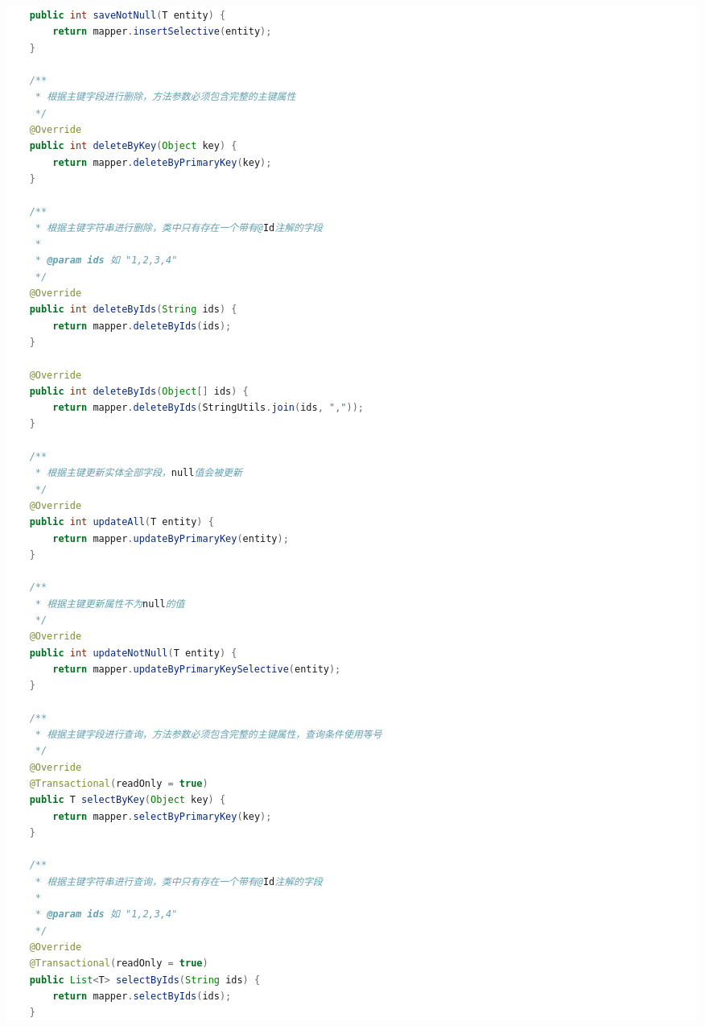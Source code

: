 ```java
    public int saveNotNull(T entity) {
        return mapper.insertSelective(entity);
    }

    /**
     * 根据主键字段进行删除，方法参数必须包含完整的主键属性
     */
    @Override
    public int deleteByKey(Object key) {
        return mapper.deleteByPrimaryKey(key);
    }

    /**
     * 根据主键字符串进行删除，类中只有存在一个带有@Id注解的字段
     *
     * @param ids 如 "1,2,3,4"
     */
    @Override
    public int deleteByIds(String ids) {
        return mapper.deleteByIds(ids);
    }

    @Override
    public int deleteByIds(Object[] ids) {
        return mapper.deleteByIds(StringUtils.join(ids, ","));
    }

    /**
     * 根据主键更新实体全部字段，null值会被更新
     */
    @Override
    public int updateAll(T entity) {
        return mapper.updateByPrimaryKey(entity);
    }

    /**
     * 根据主键更新属性不为null的值
     */
    @Override
    public int updateNotNull(T entity) {
        return mapper.updateByPrimaryKeySelective(entity);
    }

    /**
     * 根据主键字段进行查询，方法参数必须包含完整的主键属性，查询条件使用等号
     */
    @Override
    @Transactional(readOnly = true)
    public T selectByKey(Object key) {
        return mapper.selectByPrimaryKey(key);
    }

    /**
     * 根据主键字符串进行查询，类中只有存在一个带有@Id注解的字段
     *
     * @param ids 如 "1,2,3,4"
     */
    @Override
    @Transactional(readOnly = true)
    public List<T> selectByIds(String ids) {
        return mapper.selectByIds(ids);
    }

```